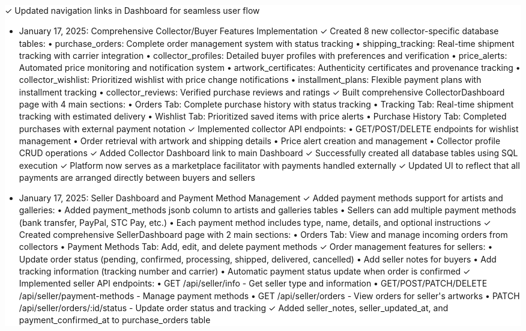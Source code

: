   ✓ Updated navigation links in Dashboard for seamless user flow

- January 17, 2025: Comprehensive Collector/Buyer Features Implementation
  ✓ Created 8 new collector-specific database tables:
    • purchase_orders: Complete order management system with status tracking
    • shipping_tracking: Real-time shipment tracking with carrier integration
    • collector_profiles: Detailed buyer profiles with preferences and verification
    • price_alerts: Automated price monitoring and notification system
    • artwork_certificates: Authenticity certificates and provenance tracking
    • collector_wishlist: Prioritized wishlist with price change notifications
    • installment_plans: Flexible payment plans with installment tracking
    • collector_reviews: Verified purchase reviews and ratings
  ✓ Built comprehensive CollectorDashboard page with 4 main sections:
    • Orders Tab: Complete purchase history with status tracking
    • Tracking Tab: Real-time shipment tracking with estimated delivery
    • Wishlist Tab: Prioritized saved items with price alerts
    • Purchase History Tab: Completed purchases with external payment notation
  ✓ Implemented collector API endpoints:
    • GET/POST/DELETE endpoints for wishlist management
    • Order retrieval with artwork and shipping details
    • Price alert creation and management
    • Collector profile CRUD operations
  ✓ Added Collector Dashboard link to main Dashboard
  ✓ Successfully created all database tables using SQL execution
  ✓ Platform now serves as a marketplace facilitator with payments handled externally
  ✓ Updated UI to reflect that all payments are arranged directly between buyers and sellers

- January 17, 2025: Seller Dashboard and Payment Method Management
  ✓ Added payment methods support for artists and galleries:
    • Added payment_methods jsonb column to artists and galleries tables
    • Sellers can add multiple payment methods (bank transfer, PayPal, STC Pay, etc.)
    • Each payment method includes type, name, details, and optional instructions
  ✓ Created comprehensive SellerDashboard page with 2 main sections:
    • Orders Tab: View and manage incoming orders from collectors
    • Payment Methods Tab: Add, edit, and delete payment methods
  ✓ Order management features for sellers:
    • Update order status (pending, confirmed, processing, shipped, delivered, cancelled)
    • Add seller notes for buyers
    • Add tracking information (tracking number and carrier)
    • Automatic payment status update when order is confirmed
  ✓ Implemented seller API endpoints:
    • GET /api/seller/info - Get seller type and information
    • GET/POST/PATCH/DELETE /api/seller/payment-methods - Manage payment methods
    • GET /api/seller/orders - View orders for seller's artworks
    • PATCH /api/seller/orders/:id/status - Update order status and tracking
  ✓ Added seller_notes, seller_updated_at, and payment_confirmed_at to purchase_orders table
